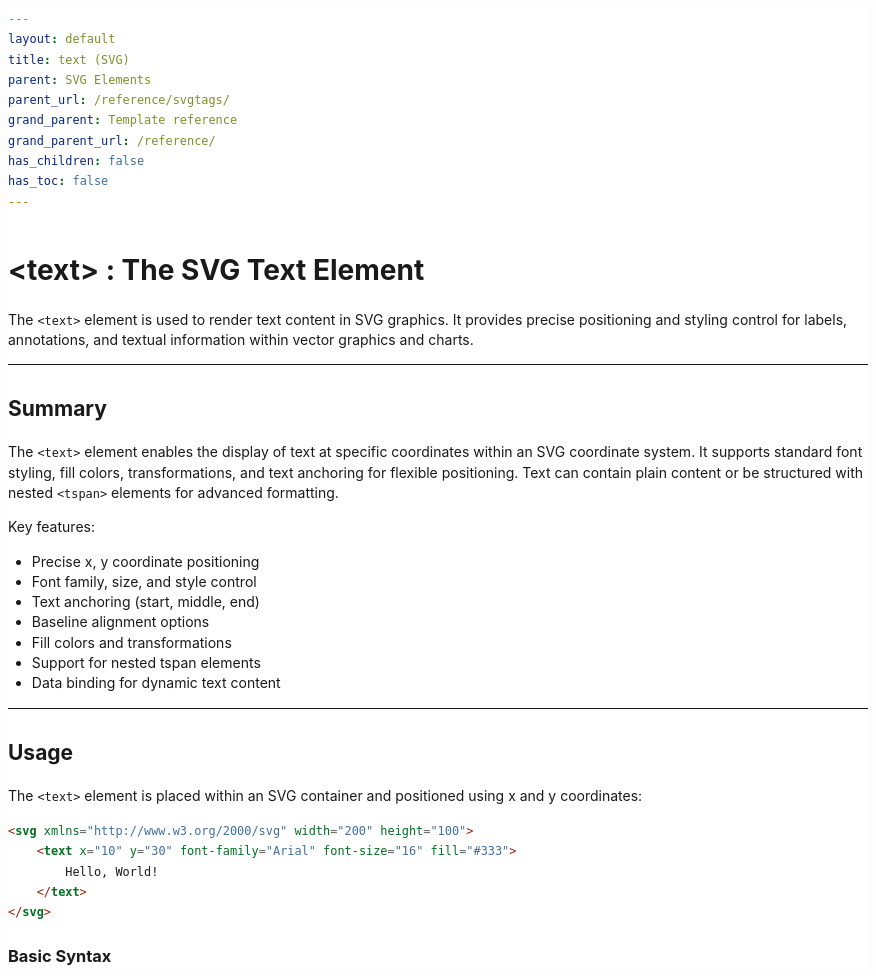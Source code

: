```yaml
---
layout: default
title: text (SVG)
parent: SVG Elements
parent_url: /reference/svgtags/
grand_parent: Template reference
grand_parent_url: /reference/
has_children: false
has_toc: false
---
```


# &lt;text&gt; : The SVG Text Element

The `<text>` element is used to render text content in SVG graphics. It provides precise positioning and styling control for labels, annotations, and textual information within vector graphics and charts.

---

## Summary

The `<text>` element enables the display of text at specific coordinates within an SVG coordinate system. It supports standard font styling, fill colors, transformations, and text anchoring for flexible positioning. Text can contain plain content or be structured with nested `<tspan>` elements for advanced formatting.

Key features:
- Precise x, y coordinate positioning
- Font family, size, and style control
- Text anchoring (start, middle, end)
- Baseline alignment options
- Fill colors and transformations
- Support for nested tspan elements
- Data binding for dynamic text content

---

## Usage

The `<text>` element is placed within an SVG container and positioned using x and y coordinates:

```html
<svg xmlns="http://www.w3.org/2000/svg" width="200" height="100">
    <text x="10" y="30" font-family="Arial" font-size="16" fill="#333">
        Hello, World!
    </text>
</svg>
```

### Basic Syntax
